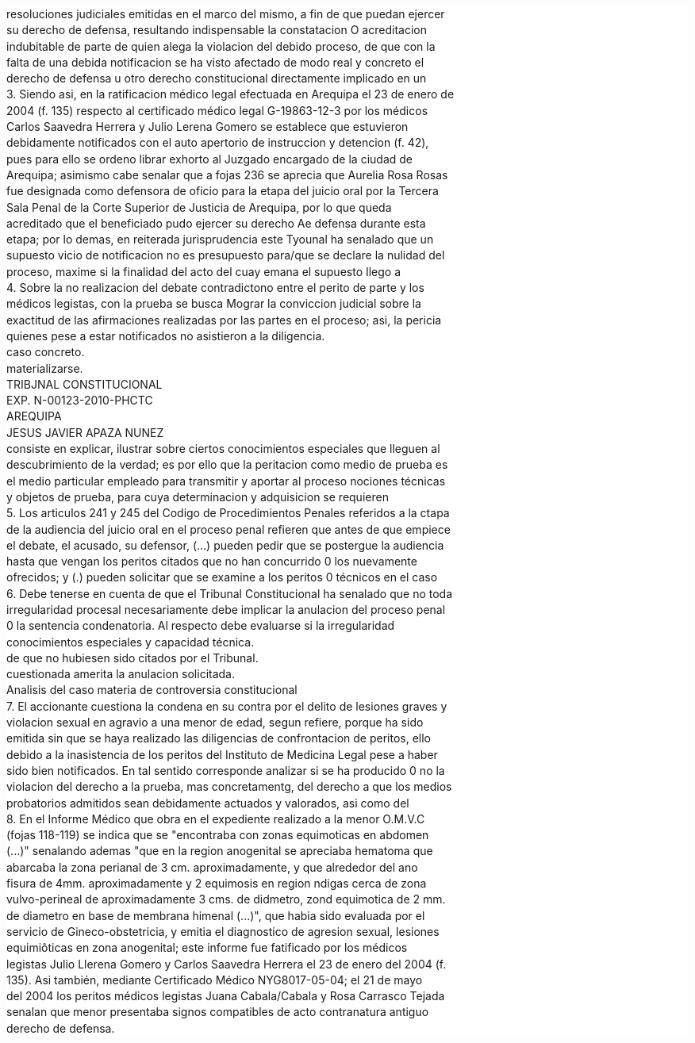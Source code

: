 resoluciones judiciales emitidas en el marco del mismo, a fin de que puedan ejercer  
su derecho de defensa, resultando indispensable la constatacion O acreditacion  
indubitable de parte de quien alega la violacion del debido proceso, de que con la  
falta de una debida notificacion se ha visto afectado de modo real y concreto el  
derecho de defensa u otro derecho constitucional directamente implicado en un  
3. Siendo asi, en la ratificacion médico legal efectuada en Arequipa el 23 de enero de  
2004 (f. 135) respecto al certificado médico legal G-19863-12-3 por los médicos  
Carlos Saavedra Herrera y Julio Lerena Gomero se establece que estuvieron  
debidamente notificados con el auto apertorio de instruccion y detencion (f. 42),  
pues para ello se ordeno librar exhorto al Juzgado encargado de la ciudad de  
Arequipa; asimismo cabe senalar que a fojas 236 se aprecia que Aurelia Rosa Rosas  
fue designada como defensora de oficio para la etapa del juicio oral por la Tercera  
Sala Penal de la Corte Superior de Justicia de Arequipa, por lo que queda  
acreditado que el beneficiado pudo ejercer su derecho Ae defensa durante esta  
etapa; por lo demas, en reiterada jurisprudencia este Tyounal ha senalado que un  
supuesto vicio de notificacion no es presupuesto para/que se declare la nulidad del  
proceso, maxime si la finalidad del acto del cuay emana el supuesto Ilego a  
4. Sobre la no realizacion del debate contradictono entre el perito de parte y los  
médicos legistas, con la prueba se busca Mograr la conviccion judicial sobre la  
exactitud de las afirmaciones realizadas por las partes en el proceso; asi, la pericia  
quienes pese a estar notificados no asistieron a la diligencia.  
caso concreto.  
materializarse.  
TRIBJNAL CONSTITUCIONAL  
EXP. N-00123-2010-PHCTC  
AREQUIPA  
JESUS JAVIER APAZA NUNEZ  
consiste en explicar, ilustrar sobre ciertos conocimientos especiales que lleguen al  
descubrimiento de la verdad; es por ello que la peritacion como medio de prueba es  
el medio particular empleado para transmitir y aportar al proceso nociones técnicas  
y objetos de prueba, para cuya determinacion y adquisicion se requieren  
5. Los articulos 241 y 245 del Codigo de Procedimientos Penales referidos a la ctapa  
de la audiencia del juicio oral en el proceso penal refieren que antes de que empiece  
el debate, el acusado, su defensor, (...) pueden pedir que se postergue la audiencia  
hasta que vengan los peritos citados que no han concurrido 0 los nuevamente  
ofrecidos; y (.) pueden solicitar que se examine a los peritos 0 técnicos en el caso  
6. Debe tenerse en cuenta de que el Tribunal Constitucional ha senalado que no toda  
irregularidad procesal necesariamente debe implicar la anulacion del proceso penal  
0 la sentencia condenatoria. Al respecto debe evaluarse si la irregularidad  
conocimientos especiales y capacidad técnica.  
de que no hubiesen sido citados por el Tribunal.  
cuestionada amerita la anulacion solicitada.  
Analisis del caso materia de controversia constitucional  
7. El accionante cuestiona la condena en su contra por el delito de lesiones graves y  
violacion sexual en agravio a una menor de edad, segun refiere, porque ha sido  
emitida sin que se haya realizado las diligencias de confrontacion de peritos, ello  
debido a la inasistencia de los peritos del Instituto de Medicina Legal pese a haber  
sido bien notificados. En tal sentido corresponde analizar si se ha producido 0 no la  
violacion del derecho a la prueba, mas concretamentg, del derecho a que los medios  
probatorios admitidos sean debidamente actuados y valorados, asi como del  
8. En el Informe Médico que obra en el expediente realizado a la menor O.M.V.C  
(fojas 118-119) se indica que se "encontraba con zonas equimoticas en abdomen  
(...)" senalando ademas "que en la region anogenital se apreciaba hematoma que  
abarcaba la zona perianal de 3 cm. aproximadamente, y que alrededor del ano  
fisura de 4mm. aproximadamente y 2 equimosis en region ndigas cerca de zona  
vulvo-perineal de aproximadamente 3 cms. de didmetro, zond equimotica de 2 mm.  
de diametro en base de membrana himenal (...)", que habia sido evaluada por el  
servicio de Gineco-obstetricia, y emitia el diagnostico de agresion sexual, lesiones  
equimiôticas en zona anogenital; este informe fue fatificado por los médicos  
legistas Julio Llerena Gomero y Carlos Saavedra Herrera el 23 de enero del 2004 (f.  
135). Asi también, mediante Certificado Médico NYG8017-05-04; el 21 de mayo  
del 2004 los peritos médicos legistas Juana Cabala/Cabala y Rosa Carrasco Tejada  
senalan que menor presentaba signos compatibles de acto contranatura antiguo  
derecho de defensa.  